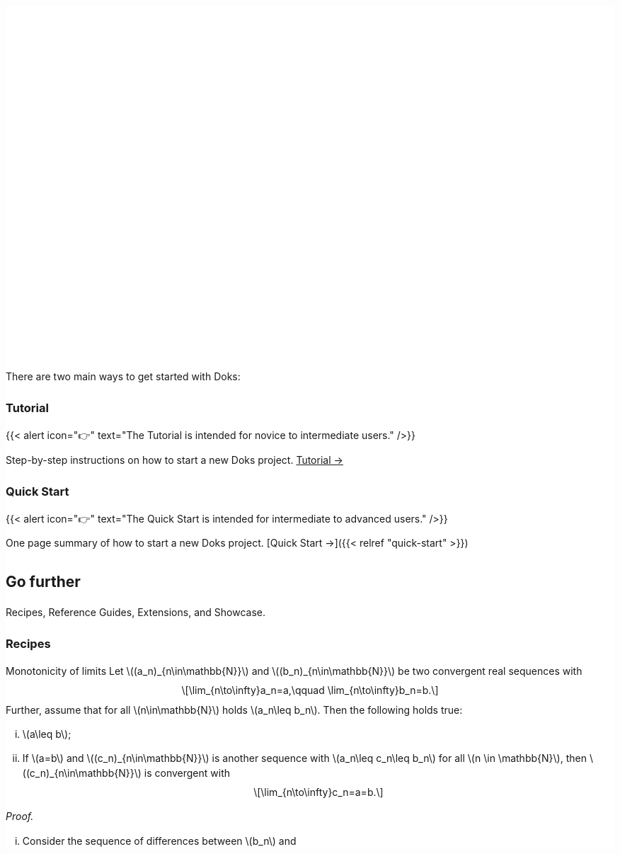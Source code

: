   <script src="https://ajax.googleapis.com/ajax/libs/jquery/3.5.1/jquery.min.js"></script>
  <script src="https://maxcdn.bootstrapcdn.com/bootstrap/3.4.1/js/bootstrap.min.js"></script>

  <script>
    let current_id = "107";
  </script>
  <style>
    #cy {
      height: 500px;
      display: block;
      background-color: #fff;
    }
  </style>

   <div id="cy"></div>

<script src="/js/basic.js"></script>



There are two main ways to get started with Doks:

### Tutorial

{{< alert icon="👉" text="The Tutorial is intended for novice to intermediate users." />}}

Step-by-step instructions on how to start a new Doks project. [Tutorial →](https://getdoks.org/tutorial/introduction/)

### Quick Start

{{< alert icon="👉" text="The Quick Start is intended for intermediate to advanced users." />}}

One page summary of how to start a new Doks project. [Quick Start →]({{< relref "quick-start" >}})

## Go further

Recipes, Reference Guides, Extensions, and Showcase.

### Recipes

<div class="Theorem">
<p><span>Monotonicity of limits</span><span id="thm:monseq"
label="thm:monseq"></span> Let <span
class="math inline">\((a_n)_{n\in\mathbb{N}}\)</span> and <span
class="math inline">\((b_n)_{n\in\mathbb{N}}\)</span> be two convergent
real sequences with <span
class="math display">\[\lim_{n\to\infty}a_n=a,\qquad
\lim_{n\to\infty}b_n=b.\]</span> Further, assume that for all <span
class="math inline">\(n\in\mathbb{N}\)</span> holds <span
class="math inline">\(a_n\leq b_n\)</span>. Then the following holds
true:</p>
<ol type="i">
<li><p><span class="math inline">\(a\leq b\)</span>;</p></li>
<li><p>If <span class="math inline">\(a=b\)</span> and <span
class="math inline">\((c_n)_{n\in\mathbb{N}}\)</span> is another
sequence with <span class="math inline">\(a_n\leq c_n\leq b_n\)</span>
for all <span class="math inline">\(n \in \mathbb{N}\)</span>, then
<span class="math inline">\((c_n)_{n\in\mathbb{N}}\)</span> is
convergent with <span
class="math display">\[\lim_{n\to\infty}c_n=a=b.\]</span></p></li>
</ol>
</div>
<div class="proof">
<p><em>Proof.</em></p>
<ol type="i">
<li><p>Consider the sequence of differences between <span
class="math inline">\(b_n\)</span> and <span
